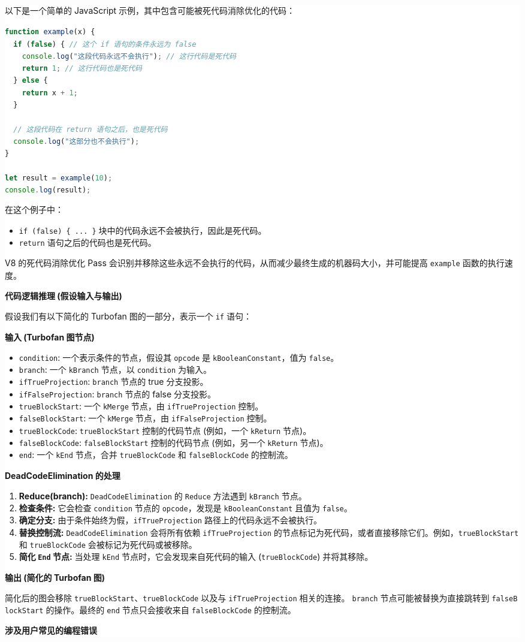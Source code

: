 以下是一个简单的 JavaScript 示例，其中包含可能被死代码消除优化的代码：

```javascript
function example(x) {
  if (false) { // 这个 if 语句的条件永远为 false
    console.log("这段代码永远不会执行"); // 这行代码是死代码
    return 1; // 这行代码也是死代码
  } else {
    return x + 1;
  }

  // 这段代码在 return 语句之后，也是死代码
  console.log("这部分也不会执行");
}

let result = example(10);
console.log(result);
```

在这个例子中：

* `if (false) { ... }` 块中的代码永远不会被执行，因此是死代码。
* `return` 语句之后的代码也是死代码。

V8 的死代码消除优化 Pass 会识别并移除这些永远不会执行的代码，从而减少最终生成的机器码大小，并可能提高 `example` 函数的执行速度。

**代码逻辑推理 (假设输入与输出)**

假设我们有以下简化的 Turbofan 图的一部分，表示一个 `if` 语句：

**输入 (Turbofan 图节点)**

* `condition`: 一个表示条件的节点，假设其 `opcode` 是 `kBooleanConstant`，值为 `false`。
* `branch`: 一个 `kBranch` 节点，以 `condition` 为输入。
* `ifTrueProjection`:  `branch` 节点的 true 分支投影。
* `ifFalseProjection`: `branch` 节点的 false 分支投影。
* `trueBlockStart`: 一个 `kMerge` 节点，由 `ifTrueProjection` 控制。
* `falseBlockStart`: 一个 `kMerge` 节点，由 `ifFalseProjection` 控制。
* `trueBlockCode`: `trueBlockStart` 控制的代码节点 (例如，一个 `kReturn` 节点)。
* `falseBlockCode`: `falseBlockStart` 控制的代码节点 (例如，另一个 `kReturn` 节点)。
* `end`: 一个 `kEnd` 节点，合并 `trueBlockCode` 和 `falseBlockCode` 的控制流。

**DeadCodeElimination 的处理**

1. **Reduce(branch):**  `DeadCodeElimination` 的 `Reduce` 方法遇到 `kBranch` 节点。
2. **检查条件:** 它会检查 `condition` 节点的 `opcode`，发现是 `kBooleanConstant` 且值为 `false`。
3. **确定分支:**  由于条件始终为假，`ifTrueProjection` 路径上的代码永远不会被执行。
4. **替换控制流:**  `DeadCodeElimination` 会将所有依赖 `ifTrueProjection` 的节点标记为死代码，或者直接移除它们。例如，`trueBlockStart` 和 `trueBlockCode` 会被标记为死代码或被移除。
5. **简化 `End` 节点:**  当处理 `kEnd` 节点时，它会发现来自死代码的输入 (`trueBlockCode`) 并将其移除。

**输出 (简化的 Turbofan 图)**

简化后的图会移除 `trueBlockStart`、`trueBlockCode` 以及与 `ifTrueProjection` 相关的连接。 `branch` 节点可能被替换为直接跳转到 `falseBlockStart` 的操作。最终的 `end` 节点只会接收来自 `falseBlockCode` 的控制流。

**涉及用户常见的编程错误**
